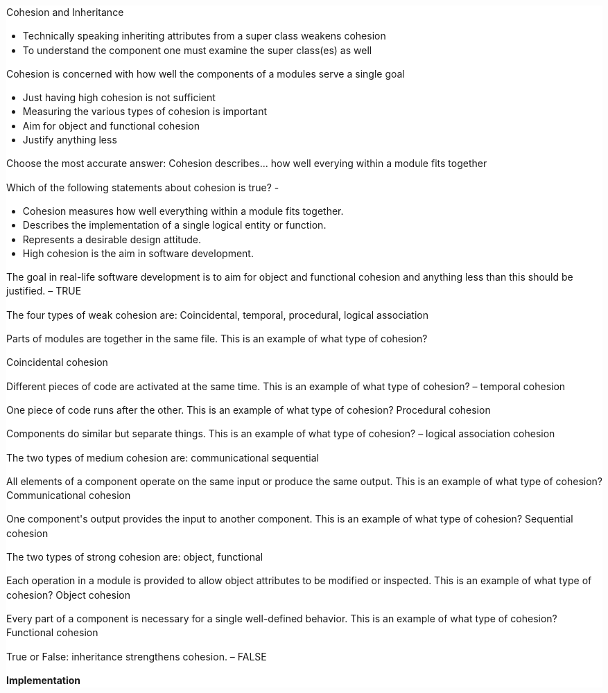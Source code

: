 Cohesion and Inheritance

* Technically speaking inheriting attributes from a super class weakens cohesion
* To understand the component one must examine the super class\(es\) as well

Cohesion is concerned with how well the components of a modules serve a single goal

* Just having high cohesion is not sufficient
* Measuring the various types of cohesion is important
* Aim for object and functional cohesion
* Justify anything less

Choose the most accurate answer: Cohesion describes... how well everying within a module fits together

Which of the following statements about cohesion is true? -  


* Cohesion measures how well everything within a module fits together.
* Describes the implementation of a single logical entity or function.
* Represents a desirable design attitude.
* High cohesion is the aim in software development.

The goal in real-life software development is to aim for object and functional cohesion and anything less than this should be justified. – TRUE

The four types of weak cohesion are: Coincidental, temporal, procedural, logical association

Parts of modules are together in the same file. This is an example of what type of cohesion?

Coincidental cohesion

Different pieces of code are activated at the same time. This is an example of what type of cohesion? – temporal cohesion

One piece of code runs after the other. This is an example of what type of cohesion? Procedural cohesion

Components do similar but separate things. This is an example of what type of cohesion? – logical association cohesion

The two types of medium cohesion are: communicational sequential

All elements of a component operate on the same input or produce the same output. This is an example of what type of cohesion? Communicational cohesion

One component's output provides the input to another component. This is an example of what type of cohesion? Sequential cohesion

The two types of strong cohesion are: object, functional

Each operation in a module is provided to allow object attributes to be modified or inspected. This is an example of what type of cohesion? Object cohesion

Every part of a component is necessary for a single well-defined behavior. This is an example of what type of cohesion? Functional cohesion

True or False: inheritance strengthens cohesion. – FALSE

**Implementation**
